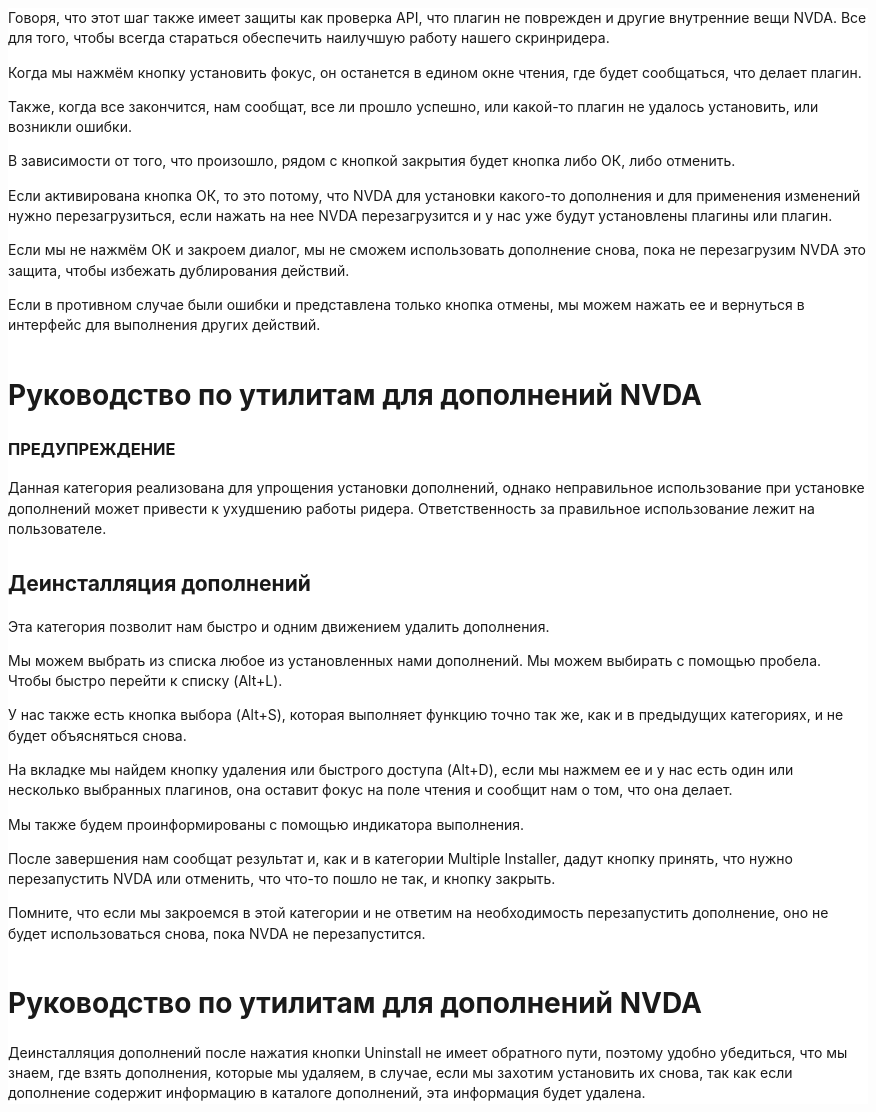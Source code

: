 Говоря, что этот шаг также имеет защиты как проверка API, что плагин не поврежден и другие внутренние вещи NVDA. Все для того, чтобы всегда стараться обеспечить наилучшую работу нашего скринридера.

Когда мы нажмём кнопку установить фокус, он останется в едином окне чтения, где будет сообщаться, что делает плагин.

Также, когда все закончится, нам сообщат, все ли прошло успешно, или какой-то плагин не удалось установить, или возникли ошибки.

В зависимости от того, что произошло, рядом с кнопкой закрытия будет кнопка либо ОК, либо отменить.

Если активирована кнопка ОК, то это потому, что NVDA для установки какого-то дополнения и для применения изменений нужно перезагрузиться, если нажать на нее NVDA перезагрузится и у нас уже будут установлены плагины или плагин.

Если мы не нажмём ОК и закроем диалог, мы не сможем использовать дополнение снова, пока не перезагрузим NVDA это защита, чтобы избежать дублирования действий.

Если в противном случае были ошибки и представлена только кнопка отмены, мы можем нажать ее и вернуться в интерфейс для выполнения других действий.
# Руководство по утилитам для дополнений NVDA
 
 ### ПРЕДУПРЕЖДЕНИЕ

Данная категория реализована для упрощения установки дополнений, однако неправильное использование при установке дополнений может привести к ухудшению работы ридера. Ответственность за правильное использование лежит на пользователе.

## Деинсталляция дополнений

Эта категория позволит нам быстро и одним движением удалить дополнения.

Мы можем выбрать из списка любое из установленных нами дополнений. Мы можем выбирать с помощью пробела. Чтобы быстро перейти к списку (Alt+L).

У нас также есть кнопка выбора (Alt+S), которая выполняет функцию точно так же, как и в предыдущих категориях, и не будет объясняться снова.

На вкладке мы найдем кнопку удаления или быстрого доступа (Alt+D), если мы нажмем ее и у нас есть один или несколько выбранных плагинов, она оставит фокус на поле чтения и сообщит нам о том, что она делает.

Мы также будем проинформированы с помощью индикатора выполнения.

После завершения нам сообщат результат и, как и в категории Multiple Installer, дадут кнопку принять, что нужно перезапустить NVDA или отменить, что что-то пошло не так, и кнопку закрыть.

Помните, что если мы закроемся в этой категории и не ответим на необходимость перезапустить дополнение, оно не будет использоваться снова, пока NVDA не перезапустится.
# Руководство по утилитам для дополнений NVDA
 
 
Деинсталляция дополнений после нажатия кнопки Uninstall не имеет обратного пути, поэтому удобно убедиться, что мы знаем, где взять дополнения, которые мы удаляем, в случае, если мы захотим установить их снова, так как если дополнение содержит информацию в каталоге дополнений, эта информация будет удалена.
